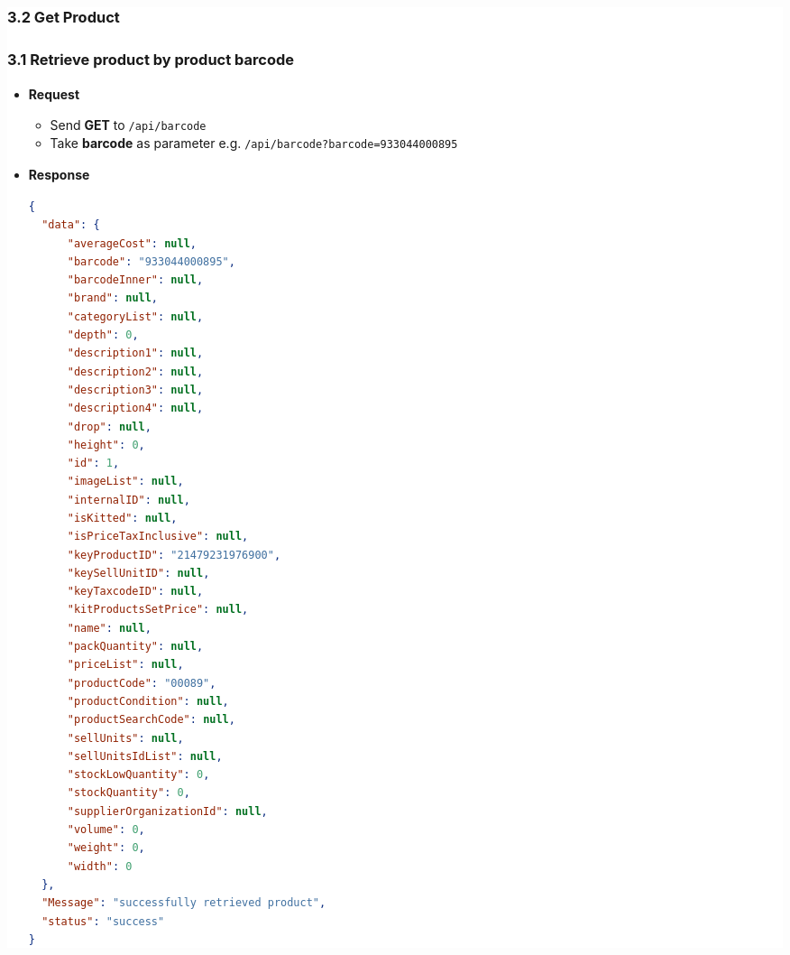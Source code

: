 ### 3.2 Get Product


### 3.1 Retrieve product by product barcode

- **Request** 
    - Send **GET** to `/api/barcode`
    - Take **barcode** as parameter e.g. `/api/barcode?barcode=933044000895`

- **Response**

  ```JSON
  {
    "data": {
        "averageCost": null,
        "barcode": "933044000895",
        "barcodeInner": null,
        "brand": null,
        "categoryList": null,
        "depth": 0,
        "description1": null,
        "description2": null,
        "description3": null,
        "description4": null,
        "drop": null,
        "height": 0,
        "id": 1,
        "imageList": null,
        "internalID": null,
        "isKitted": null,
        "isPriceTaxInclusive": null,
        "keyProductID": "21479231976900",
        "keySellUnitID": null,
        "keyTaxcodeID": null,
        "kitProductsSetPrice": null,
        "name": null,
        "packQuantity": null,
        "priceList": null,
        "productCode": "00089",
        "productCondition": null,
        "productSearchCode": null,
        "sellUnits": null,
        "sellUnitsIdList": null,
        "stockLowQuantity": 0,
        "stockQuantity": 0,
        "supplierOrganizationId": null,
        "volume": 0,
        "weight": 0,
        "width": 0
    },
    "Message": "successfully retrieved product",
    "status": "success"
  }
  ```
